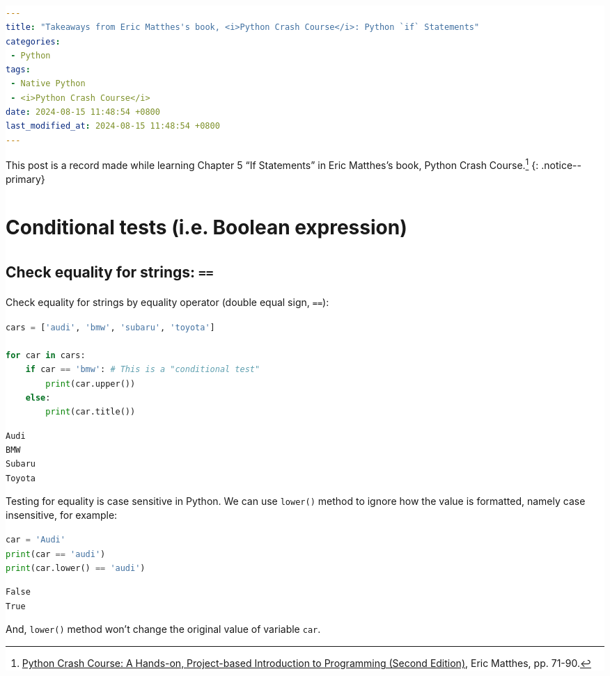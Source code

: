```yaml
---
title: "Takeaways from Eric Matthes's book, <i>Python Crash Course</i>: Python `if` Statements"
categories:
 - Python
tags:
 - Native Python
 - <i>Python Crash Course</i>
date: 2024-08-15 11:48:54 +0800
last_modified_at: 2024-08-15 11:48:54 +0800
---
```


This post is a record made while learning Chapter 5 “If Statements” in Eric Matthes’s book, Python Crash Course.[^1]
{: .notice--primary}

# Conditional tests (i.e. Boolean expression)

## Check equality for strings: `==`

Check equality for strings by equality operator (double equal sign, `==`):


```python
cars = ['audi', 'bmw', 'subaru', 'toyota']

for car in cars: 
    if car == 'bmw': # This is a "conditional test"
        print(car.upper())
    else:
        print(car.title())
```

    Audi
    BMW
    Subaru
    Toyota

Testing for equality is case sensitive in Python. We can use `lower()` method to ignore how the value is formatted, namely case insensitive, for example:

```python
car = 'Audi'
print(car == 'audi')
print(car.lower() == 'audi')
```

```
False
True
```

And, `lower()` method won’t change the original value of variable `car`.


[^1]: [Python Crash Course: A Hands-on, Project-based Introduction to Programming (Second Edition)](https://khwarizmi.org/wp-content/uploads/2021/04/Eric_Matthes_Python_Crash_Course_A_Hands.pdf), Eric Matthes, pp. 71-90.
[^2]: [PEP 8: Whitespace in Expressions and Statements – Style Guide for Python Code \| peps.python.org](https://peps.python.org/pep-0008/#whitespace-in-expressions-and-statements).